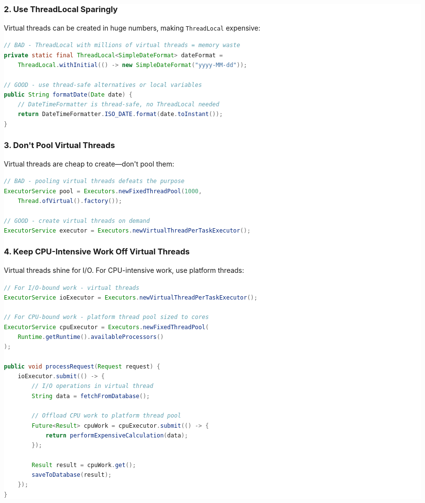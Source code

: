 ### 2. Use ThreadLocal Sparingly

Virtual threads can be created in huge numbers, making `ThreadLocal` expensive:

```java
// BAD - ThreadLocal with millions of virtual threads = memory waste
private static final ThreadLocal<SimpleDateFormat> dateFormat = 
    ThreadLocal.withInitial(() -> new SimpleDateFormat("yyyy-MM-dd"));

// GOOD - use thread-safe alternatives or local variables
public String formatDate(Date date) {
    // DateTimeFormatter is thread-safe, no ThreadLocal needed
    return DateTimeFormatter.ISO_DATE.format(date.toInstant());
}
```

### 3. Don't Pool Virtual Threads

Virtual threads are cheap to create—don't pool them:

```java
// BAD - pooling virtual threads defeats the purpose
ExecutorService pool = Executors.newFixedThreadPool(1000, 
    Thread.ofVirtual().factory());

// GOOD - create virtual threads on demand
ExecutorService executor = Executors.newVirtualThreadPerTaskExecutor();
```

### 4. Keep CPU-Intensive Work Off Virtual Threads

Virtual threads shine for I/O. For CPU-intensive work, use platform threads:

```java
// For I/O-bound work - virtual threads
ExecutorService ioExecutor = Executors.newVirtualThreadPerTaskExecutor();

// For CPU-bound work - platform thread pool sized to cores
ExecutorService cpuExecutor = Executors.newFixedThreadPool(
    Runtime.getRuntime().availableProcessors()
);

public void processRequest(Request request) {
    ioExecutor.submit(() -> {
        // I/O operations in virtual thread
        String data = fetchFromDatabase();
        
        // Offload CPU work to platform thread pool
        Future<Result> cpuWork = cpuExecutor.submit(() -> {
            return performExpensiveCalculation(data);
        });
        
        Result result = cpuWork.get();
        saveToDatabase(result);
    });
}
```
